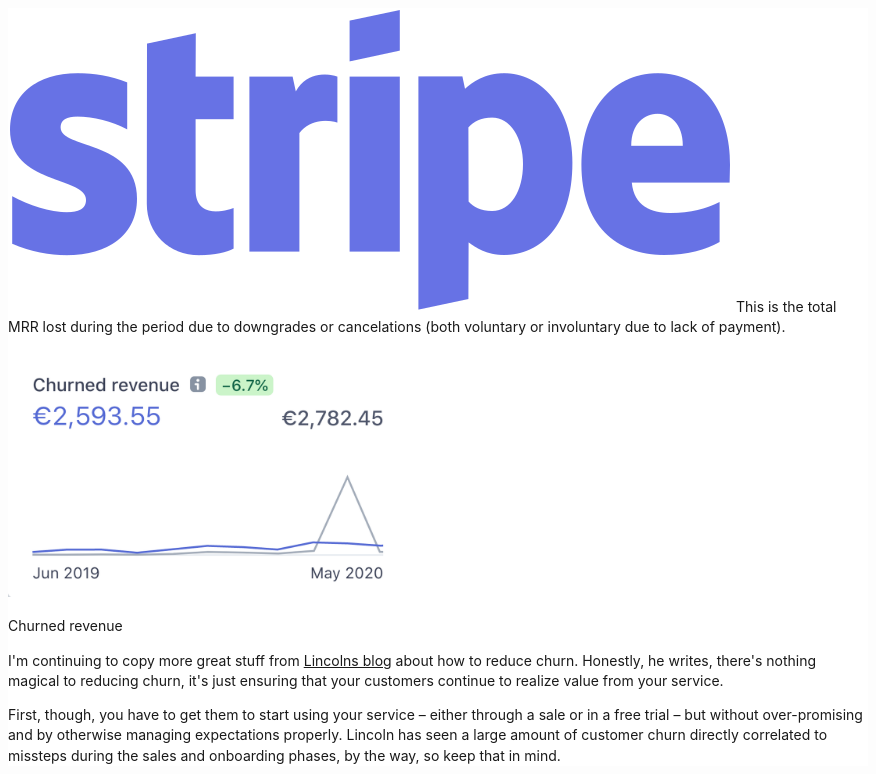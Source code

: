 <span class="stripe-badge"><img src="/images/2020-05/stripe-logo.svg" alt="Stripe:"></span> This is the total MRR lost during the period due to downgrades or cancelations (both voluntary or involuntary due to lack of payment).

<img class="border" src="/images/2020-05/16-churned-revenue@2x.png" alt="Churned revenue of Simple Analytics from June 2019 to May 2020" loading="lazy" style="margin-top: 0; width: 400px;" />
<p class="caption t-a-c" markdown="1">Churned revenue</p>

I'm continuing to copy more great stuff from [Lincolns blog](https://sixteenventures.com/saas-churn-rate) about how to reduce churn. Honestly, he writes, there's nothing magical to reducing churn, it's just ensuring that your customers continue to realize value from your service.

First, though, you have to get them to start using your service – either through a sale or in a free trial – but without over-promising and by otherwise managing expectations properly. Lincoln has seen a large amount of customer churn directly correlated to missteps during the sales and onboarding phases, by the way, so keep that in mind.

